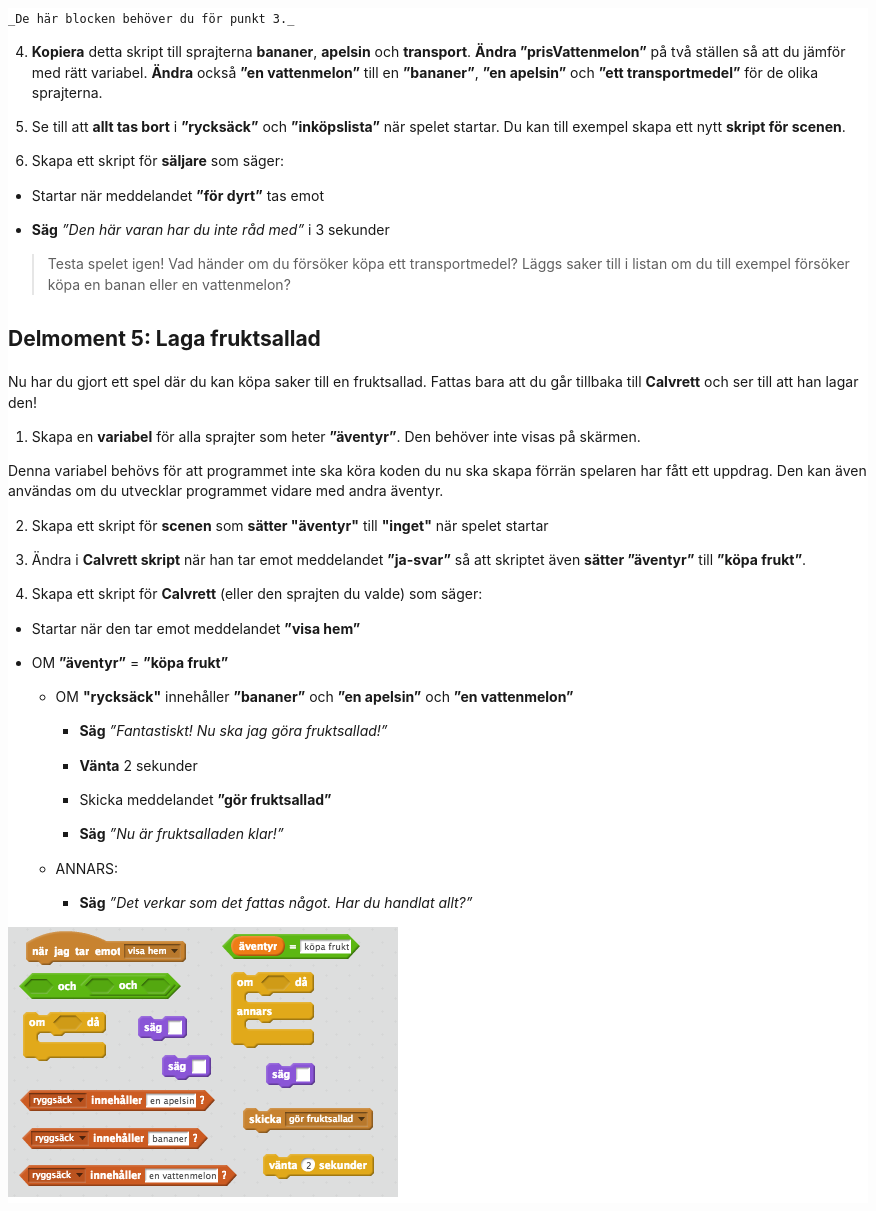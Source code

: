     _De här blocken behöver du för punkt 3._

4.	**Kopiera** detta skript till sprajterna **bananer**, **apelsin** och **transport**. **Ändra ”prisVattenmelon”** på två ställen så att du jämför med rätt variabel. **Ändra** också **”en vattenmelon”** till en **”bananer”**, **”en apelsin”** och **”ett transportmedel”** för de olika sprajterna.

5.	Se till att **allt tas bort** i **”rycksäck”** och **”inköpslista”** när spelet startar. Du kan till exempel skapa ett nytt **skript för scenen**.

6.	Skapa ett skript för **säljare** som säger:

  * Startar när meddelandet **”för dyrt”** tas emot

  * **Säg** *”Den här varan har du inte råd med”* i 3 sekunder

> Testa spelet igen! Vad händer om du försöker köpa ett transportmedel? Läggs saker till i listan om du till exempel försöker köpa en banan eller en vattenmelon?

## Delmoment 5: Laga fruktsallad

Nu har du gjort ett spel där du kan köpa saker till en fruktsallad. Fattas bara att du går tillbaka till **Calvrett** och ser till att han lagar den!

1. Skapa en **variabel** för alla sprajter som heter **”äventyr”**. Den behöver inte visas på skärmen.

  Denna variabel behövs för att programmet inte ska köra koden du nu ska skapa förrän spelaren har fått ett uppdrag. Den kan även användas om du utvecklar programmet vidare med andra äventyr.

2. Skapa ett skript för **scenen** som **sätter "äventyr"** till **"inget"** när spelet startar

3.	Ändra i **Calvrett skript** när han tar emot meddelandet **”ja-svar”** så att skriptet även **sätter ”äventyr”** till **”köpa frukt”**.

4.	Skapa ett skript för **Calvrett** (eller den sprajten du valde) som säger:

  * Startar när den tar emot meddelandet **”visa hem”**

  * OM **”äventyr”** = **”köpa frukt”**

    * OM **"rycksäck"** innehåller **”bananer”** och **”en apelsin”** och **”en vattenmelon”**

      * **Säg** *”Fantastiskt! Nu ska jag göra fruktsallad!”*

      * **Vänta** 2 sekunder

      * Skicka meddelandet **”gör fruktsallad”**

      * **Säg** *”Nu är fruktsalladen klar!”*

    * ANNARS:

      * **Säg** *”Det verkar som det fattas något. Har du handlat allt?”*

  ![image alt block](image_11.png)
